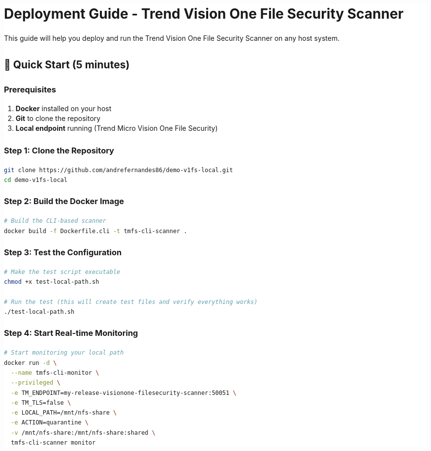 # Deployment Guide - Trend Vision One File Security Scanner

This guide will help you deploy and run the Trend Vision One File Security Scanner on any host system.

## 🚀 Quick Start (5 minutes)

### Prerequisites

1. **Docker** installed on your host
2. **Git** to clone the repository
3. **Local endpoint** running (Trend Micro Vision One File Security)

### Step 1: Clone the Repository

```bash
git clone https://github.com/andrefernandes86/demo-v1fs-local.git
cd demo-v1fs-local
```

### Step 2: Build the Docker Image

```bash
# Build the CLI-based scanner
docker build -f Dockerfile.cli -t tmfs-cli-scanner .
```

### Step 3: Test the Configuration

```bash
# Make the test script executable
chmod +x test-local-path.sh

# Run the test (this will create test files and verify everything works)
./test-local-path.sh
```

### Step 4: Start Real-time Monitoring

```bash
# Start monitoring your local path
docker run -d \
  --name tmfs-cli-monitor \
  --privileged \
  -e TM_ENDPOINT=my-release-visionone-filesecurity-scanner:50051 \
  -e TM_TLS=false \
  -e LOCAL_PATH=/mnt/nfs-share \
  -e ACTION=quarantine \
  -v /mnt/nfs-share:/mnt/nfs-share:shared \
  tmfs-cli-scanner monitor
```
